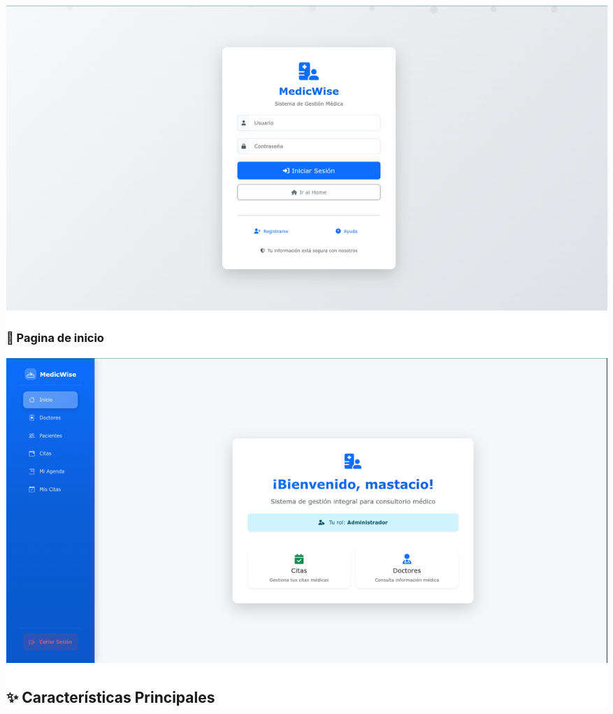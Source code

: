 ![Gestión de Pacientes](static/Capturas/2.png)

### 🏥 Pagina de inicio
![Gestión de Doctores](static/Capturas/3.png)

## ✨ Características Principales
